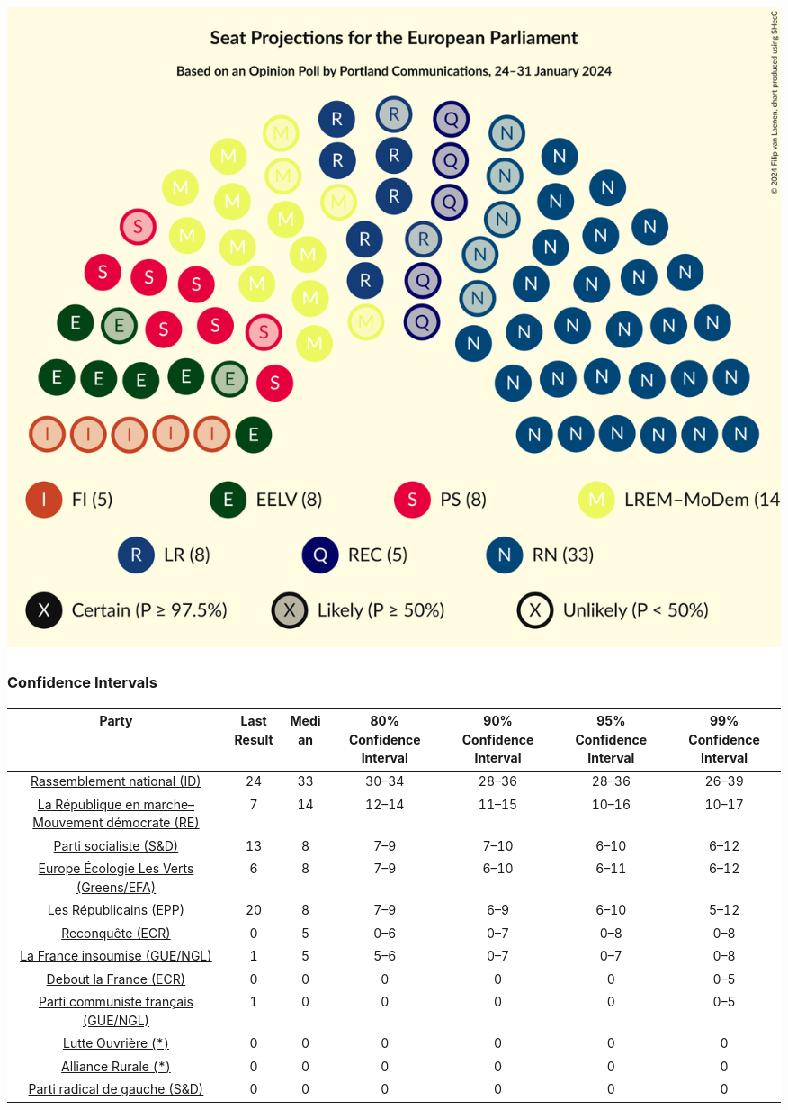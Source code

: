 ![Graph with seating plan not yet produced](2024-01-31-PortlandCommunications-seating-plan.png "Seating Plan")

### Confidence Intervals

| Party | Last Result | Median | 80% Confidence Interval | 90% Confidence Interval | 95% Confidence Interval | 99% Confidence Interval |
|:-----:|:-----------:|:------:|:-----------------------:|:-----------------------:|:-----------------------:|:-----------------------:|
| <a href="#rassemblement-national-(id)">Rassemblement national (ID)</a> | 24 | 33 | 30–34 |28–36 |28–36 |26–39 |
| <a href="#la-république-en-marche–mouvement-démocrate-(re)">La République en marche–Mouvement démocrate (RE)</a> | 7 | 14 | 12–14 |11–15 |10–16 |10–17 |
| <a href="#parti-socialiste-(s&d)">Parti socialiste (S&D)</a> | 13 | 8 | 7–9 |7–10 |6–10 |6–12 |
| <a href="#europe-écologie-les-verts-(greens/efa)">Europe Écologie Les Verts (Greens/EFA)</a> | 6 | 8 | 7–9 |6–10 |6–11 |6–12 |
| <a href="#les-républicains-(epp)">Les Républicains (EPP)</a> | 20 | 8 | 7–9 |6–9 |6–10 |5–12 |
| <a href="#reconquête-(ecr)">Reconquête (ECR)</a> | 0 | 5 | 0–6 |0–7 |0–8 |0–8 |
| <a href="#la-france-insoumise-(gue/ngl)">La France insoumise (GUE/NGL)</a> | 1 | 5 | 5–6 |0–7 |0–7 |0–8 |
| <a href="#debout-la-france-(ecr)">Debout la France (ECR)</a> | 0 | 0 | 0 |0 |0 |0–5 |
| <a href="#parti-communiste-français-(gue/ngl)">Parti communiste français (GUE/NGL)</a> | 1 | 0 | 0 |0 |0 |0–5 |
| <a href="#lutte-ouvrière-(*)">Lutte Ouvrière (*)</a> | 0 | 0 | 0 |0 |0 |0 |
| <a href="#alliance-rurale-(*)">Alliance Rurale (*)</a> | 0 | 0 | 0 |0 |0 |0 |
| <a href="#parti-radical-de-gauche-(s&d)">Parti radical de gauche (S&D)</a> | 0 | 0 | 0 |0 |0 |0 |
